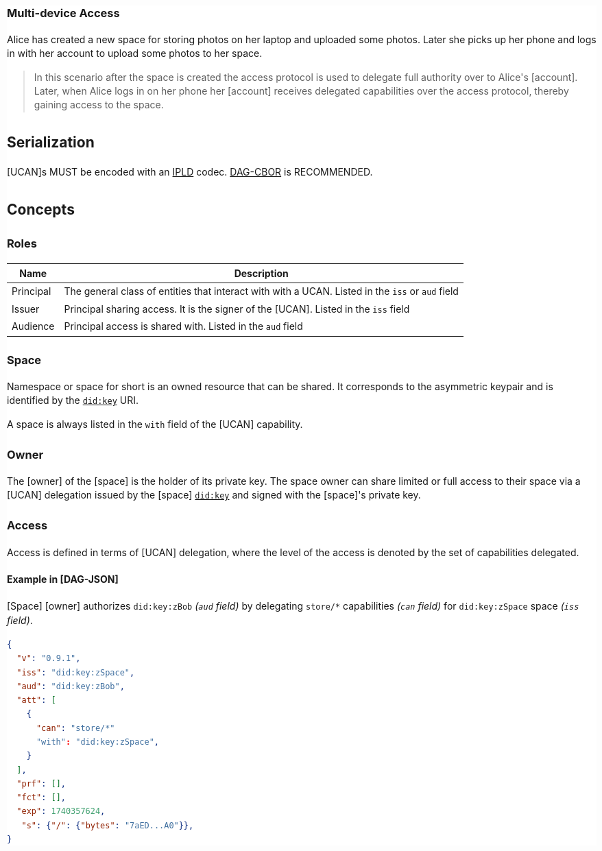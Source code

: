 ### Multi-device Access

Alice has created a new space for storing photos on her laptop and uploaded some photos. Later she picks up her phone and logs in with her account to upload some photos to her space.

> In this scenario after the space is created the access protocol is used to delegate full authority over to Alice's [account]. Later, when Alice logs in on her phone her [account] receives delegated capabilities over the access protocol, thereby gaining access to the space.

## Serialization

[UCAN]s MUST be encoded with an [IPLD] codec. [DAG-CBOR] is RECOMMENDED.

## Concepts

### Roles

| Name   | Description |
| ------ |-------------|
| Principal | The general class of entities that interact with with a UCAN. Listed in the `iss` or `aud` field |
| Issuer | Principal sharing access. It is the signer of the [UCAN]. Listed in the `iss` field |
| Audience | Principal access is shared with. Listed in the `aud` field |

### Space

Namespace or space for short is an owned resource that can be shared. It corresponds to the asymmetric keypair and is identified by the [`did:key`] URI.

A space is always listed in the `with` field of the [UCAN] capability.

### Owner

The [owner] of the [space] is the holder of its private key. The space owner can share limited or full access to their space via a [UCAN] delegation issued by the [space] [`did:key`] and signed with the [space]'s private key.

### Access

Access is defined in terms of [UCAN] delegation, where the level of the access is denoted by the set of capabilities delegated.

#### Example in [DAG-JSON]

[Space] [owner] authorizes `did:key:zBob` _(`aud` field)_ by delegating `store/*` capabilities _(`can` field)_ for `did:key:zSpace` space _(`iss` field)_.

```json
{
  "v": "0.9.1",
  "iss": "did:key:zSpace",
  "aud": "did:key:zBob",
  "att": [
    {
      "can": "store/*"
      "with": "did:key:zSpace",
    }
  ],
  "prf": [],
  "fct": [],
  "exp": 1740357624,
   "s": {"/": {"bytes": "7aED...A0"}},
}
```


[`did:key`]: https://w3c-ccg.github.io/did-method-key/
[IPLD]: https://ipld.io/
[DAG-CBOR]: https://ipld.io/specs/codecs/dag-cbor/spec/